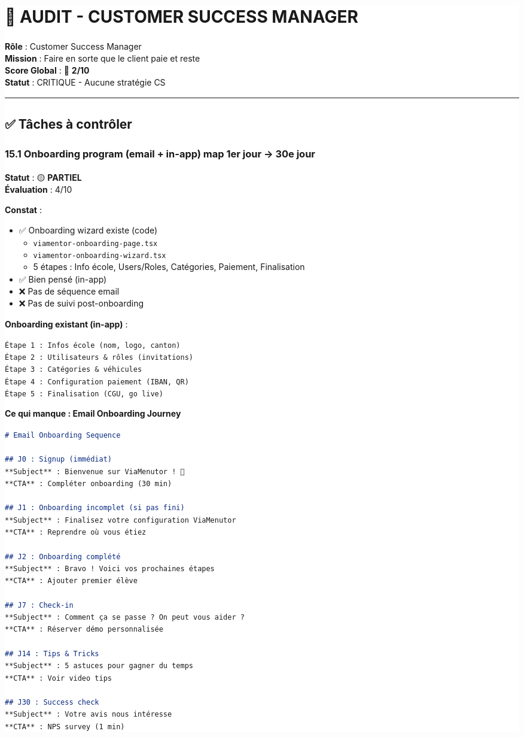 # 🤝 AUDIT - CUSTOMER SUCCESS MANAGER

**Rôle** : Customer Success Manager  
**Mission** : Faire en sorte que le client paie et reste  
**Score Global** : 🔴 **2/10**  
**Statut** : CRITIQUE - Aucune stratégie CS

---

## ✅ Tâches à contrôler

### 15.1 Onboarding program (email + in-app) map 1er jour → 30e jour
**Statut** : 🟡 **PARTIEL**  
**Évaluation** : 4/10

**Constat** :
- ✅ Onboarding wizard existe (code)
  - `viamentor-onboarding-page.tsx`
  - `viamentor-onboarding-wizard.tsx`
  - 5 étapes : Info école, Users/Roles, Catégories, Paiement, Finalisation
- ✅ Bien pensé (in-app)
- ❌ Pas de séquence email
- ❌ Pas de suivi post-onboarding

**Onboarding existant (in-app)** :

```
Étape 1 : Infos école (nom, logo, canton)
Étape 2 : Utilisateurs & rôles (invitations)
Étape 3 : Catégories & véhicules
Étape 4 : Configuration paiement (IBAN, QR)
Étape 5 : Finalisation (CGU, go live)
```

**Ce qui manque : Email Onboarding Journey**

```markdown
# Email Onboarding Sequence

## J0 : Signup (immédiat)
**Subject** : Bienvenue sur ViaMenutor ! 🎉  
**CTA** : Compléter onboarding (30 min)

## J1 : Onboarding incomplet (si pas fini)
**Subject** : Finalisez votre configuration ViaMenutor  
**CTA** : Reprendre où vous étiez

## J2 : Onboarding complété
**Subject** : Bravo ! Voici vos prochaines étapes  
**CTA** : Ajouter premier élève

## J7 : Check-in
**Subject** : Comment ça se passe ? On peut vous aider ?  
**CTA** : Réserver démo personnalisée

## J14 : Tips & Tricks
**Subject** : 5 astuces pour gagner du temps  
**CTA** : Voir video tips

## J30 : Success check
**Subject** : Votre avis nous intéresse  
**CTA** : NPS survey (1 min)
```
